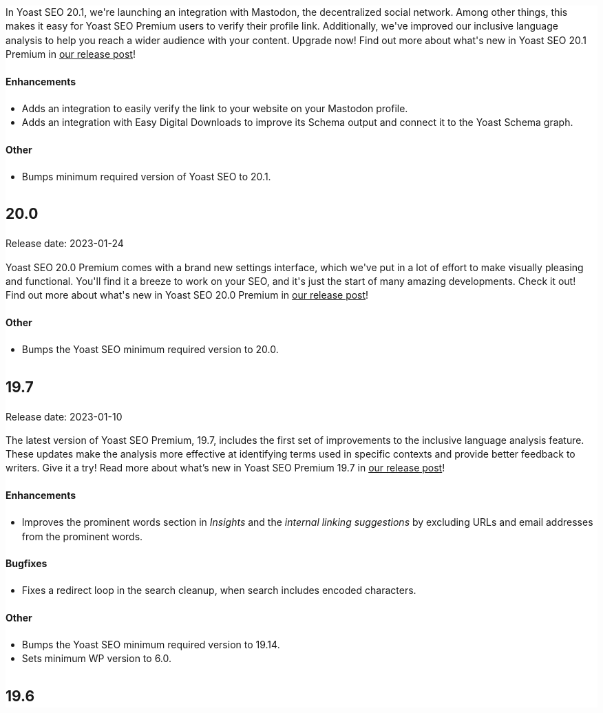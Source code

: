 In Yoast SEO 20.1, we're launching an integration with Mastodon, the decentralized social network. Among other things, this makes it easy for Yoast SEO Premium users to verify their profile link. Additionally, we've improved our inclusive language analysis to help you reach a wider audience with your content. Upgrade now! Find out more about what's new in Yoast SEO 20.1 Premium in [our release post](https://yoa.st/release-7-2-23)!

#### Enhancements

* Adds an integration to easily verify the link to your website on your Mastodon profile.
* Adds an integration with Easy Digital Downloads to improve its Schema output and connect it to the Yoast Schema graph.

#### Other

* Bumps minimum required version of Yoast SEO to 20.1.

## 20.0

Release date: 2023-01-24

Yoast SEO 20.0 Premium comes with a brand new settings interface, which we've put in a lot of effort to make visually pleasing and functional. You'll find it a breeze to work on your SEO, and it's just the start of many amazing developments. Check it out! Find out more about what's new in Yoast SEO 20.0 Premium in [our release post](https://yoa.st/release-24-1-23)!

#### Other

* Bumps the Yoast SEO minimum required version to 20.0.

## 19.7

Release date: 2023-01-10

The latest version of Yoast SEO Premium, 19.7, includes the first set of improvements to the inclusive language analysis feature. These updates make the analysis more effective at identifying terms used in specific contexts and provide better feedback to writers. Give it a try! Read more about what’s new in Yoast SEO Premium 19.7 in [our release post](https://yoa.st/release-10-1-23)!

#### Enhancements

* Improves the prominent words section in _Insights_ and the _internal linking suggestions_ by excluding URLs and email addresses from the prominent words.

#### Bugfixes

* Fixes a redirect loop in the search cleanup, when search includes encoded characters.

#### Other

* Bumps the Yoast SEO minimum required version to 19.14.
* Sets minimum WP version to 6.0.

## 19.6
